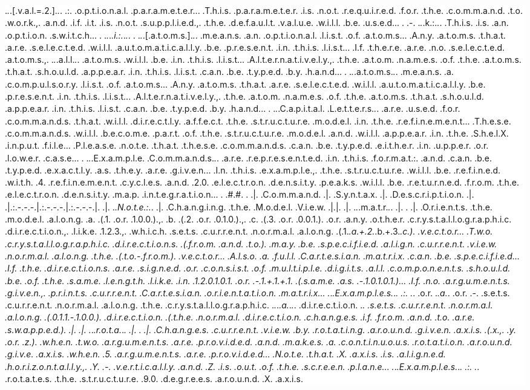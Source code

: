 .*.*.[.v.a.l.=.2.].*.*. .:. .o.p.t.i.o.n.a.l. .p.a.r.a.m.e.t.e.r... .T.h.i.s. .p.a.r.a.m.e.t.e.r. .i.s. .n.o.t. .r.e.q.u.i.r.e.d. .f.o.r. .t.h.e. .c.o.m.m.a.n.d. .t.o. .w.o.r.k.,. .a.n.d. .i.f. .i.t. .i.s. .n.o.t. .s.u.p.p.l.i.e.d.,. .t.h.e. .d.e.f.a.u.l.t. .v.a.l.u.e. .w.i.l.l. .b.e. .u.s.e.d...
.
.-. .*.*.k.:.*.*. .T.h.i.s. .i.s. .a.n. .o.p.t.i.o.n. .s.w.i.t.c.h...
.
.*.*.*.i.:.*.*.*.
.
.*.*.[.a.t.o.m.s.].*.*. .m.e.a.n.s. .a.n. .o.p.t.i.o.n.a.l. .l.i.s.t. .o.f. .a.t.o.m.s... .A.n.y. .a.t.o.m.s. .t.h.a.t. .a.r.e. .s.e.l.e.c.t.e.d. .w.i.l.l. .a.u.t.o.m.a.t.i.c.a.l.l.y. .b.e. .p.r.e.s.e.n.t. .i.n. .t.h.i.s. .l.i.s.t... .I.f. .t.h.e.r.e. .a.r.e. .n.o. .s.e.l.e.c.t.e.d. .a.t.o.m.s.,. .*.*.a.l.l.*.*. .a.t.o.m.s. .w.i.l.l. .b.e. .i.n. .t.h.i.s. .l.i.s.t... .A.l.t.e.r.n.a.t.i.v.e.l.y.,. .t.h.e. .a.t.o.m. .n.a.m.e.s. .o.f. .t.h.e. .a.t.o.m.s. .t.h.a.t. .s.h.o.u.l.d. .a.p.p.e.a.r. .i.n. .t.h.i.s. .l.i.s.t. .c.a.n. .b.e. .t.y.p.e.d. .b.y. .h.a.n.d...
.
.*.*.a.t.o.m.s.*.*. .m.e.a.n.s. .a. .c.o.m.p.u.l.s.o.r.y. .l.i.s.t. .o.f. .a.t.o.m.s... .A.n.y. .a.t.o.m.s. .t.h.a.t. .a.r.e. .s.e.l.e.c.t.e.d. .w.i.l.l. .a.u.t.o.m.a.t.i.c.a.l.l.y. .b.e. .p.r.e.s.e.n.t. .i.n. .t.h.i.s. .l.i.s.t... .A.l.t.e.r.n.a.t.i.v.e.l.y.,. .t.h.e. .a.t.o.m. .n.a.m.e.s. .o.f. .t.h.e. .a.t.o.m.s. .t.h.a.t. .s.h.o.u.l.d. .a.p.p.e.a.r. .i.n. .t.h.i.s. .l.i.s.t. .c.a.n. .b.e. .t.y.p.e.d. .b.y. .h.a.n.d...
.
.*.*.C.a.p.i.t.a.l. .L.e.t.t.e.r.s.*.*. .a.r.e. .u.s.e.d. .f.o.r. .c.o.m.m.a.n.d.s. .t.h.a.t. .w.i.l.l. .d.i.r.e.c.t.l.y. .a.f.f.e.c.t. .t.h.e. .s.t.r.u.c.t.u.r.e. .m.o.d.e.l. .i.n. .t.h.e. .r.e.f.i.n.e.m.e.n.t... .T.h.e.s.e. .c.o.m.m.a.n.d.s. .w.i.l.l. .b.e.c.o.m.e. .p.a.r.t. .o.f. .t.h.e. .s.t.r.u.c.t.u.r.e. .m.o.d.e.l. .a.n.d. .w.i.l.l. .a.p.p.e.a.r. .i.n. .t.h.e. .S.h.e.l.X. .i.n.p.u.t. .f.i.l.e... .P.l.e.a.s.e. .n.o.t.e. .t.h.a.t. .t.h.e.s.e. .c.o.m.m.a.n.d.s. .c.a.n. .b.e. .t.y.p.e.d. .e.i.t.h.e.r. .i.n. .u.p.p.e.r. .o.r. .l.o.w.e.r. .c.a.s.e...
.
.*.*.E.x.a.m.p.l.e. .C.o.m.m.a.n.d.s.*.*. .a.r.e. .r.e.p.r.e.s.e.n.t.e.d. .i.n. .t.h.i.s. .f.o.r.m.a.t.:. .a.n.d. .c.a.n. .b.e. .t.y.p.e.d. .e.x.a.c.t.l.y. .a.s. .t.h.e.y. .a.r.e. .g.i.v.e.n... .I.n. .t.h.i.s. .e.x.a.m.p.l.e.,. .t.h.e. .s.t.r.u.c.t.u.r.e. .w.i.l.l. .b.e. .r.e.f.i.n.e.d. .w.i.t.h. .4. .r.e.f.i.n.e.m.e.n.t. .c.y.c.l.e.s. .a.n.d. .2.0. .e.l.e.c.t.r.o.n. .d.e.n.s.i.t.y. .p.e.a.k.s. .w.i.l.l. .b.e. .r.e.t.u.r.n.e.d. .f.r.o.m. .t.h.e. .e.l.e.c.t.r.o.n. .d.e.n.s.i.t.y. .m.a.p. .i.n.t.e.g.r.a.t.i.o.n...
.
.#.#.
.
.|. .C.o.m.m.a.n.d. .|. .S.y.n.t.a.x. .|. .D.e.s.c.r.i.p.t.i.o.n. .|.
.|.:.-.-.-.|.:.-.-.-.|.:.-.-.-.|.
.|. .*.N.o.t.e.:.*. .|. .C.h.a.n.g.i.n.g. .t.h.e. .M.o.d.e.l. .V.i.e.w. .|.|.
.|. .*.*.m.a.t.r.*.*. .|. . .|. .O.r.i.e.n.t.s. .t.h.e. .m.o.d.e.l. .a.l.o.n.g. .a. .(.1. .o.r. .1.0.0.).,. .b. .(.2. .o.r. .0.1.0.).,. .c. .(.3. .o.r. .0.0.1.). .o.r. .a.n.y. .o.t.h.e.r. .c.r.y.s.t.a.l.l.o.g.r.a.p.h.i.c. .d.i.r.e.c.t.i.o.n.,. .l.i.k.e. .1.2.3.,. .w.h.i.c.h. .s.e.t.s. .c.u.r.r.e.n.t. .n.o.r.m.a.l. .a.l.o.n.g. .(.1.*.a.+.2.*.b.+.3.*.c.). .v.e.c.t.o.r... .T.w.o. .c.r.y.s.t.a.l.l.o.g.r.a.p.h.i.c. .d.i.r.e.c.t.i.o.n.s. .(.f.r.o.m. .a.n.d. .t.o.). .m.a.y. .b.e. .s.p.e.c.i.f.i.e.d. .a.l.i.g.n. .c.u.r.r.e.n.t. .v.i.e.w. .n.o.r.m.a.l. .a.l.o.n.g. .t.h.e. .(.t.o.-.f.r.o.m.). .v.e.c.t.o.r... .A.l.s.o. .a. .f.u.l.l. .C.a.r.t.e.s.i.a.n. .m.a.t.r.i.x. .c.a.n. .b.e. .s.p.e.c.i.f.i.e.d... .I.f. .t.h.e. .d.i.r.e.c.t.i.o.n.s. .a.r.e. .s.i.g.n.e.d. .o.r. .c.o.n.s.i.s.t. .o.f. .m.u.l.t.i.p.l.e. .d.i.g.i.t.s. .a.l.l. .c.o.m.p.o.n.e.n.t.s. .s.h.o.u.l.d. .b.e. .o.f. .t.h.e. .s.a.m.e. .l.e.n.g.t.h. .l.i.k.e. .i.n. .1.2.0.1.0.1. .o.r. .-.1.+.1.+.1. .(.s.a.m.e. .a.s. .-.1.0.1.0.1.)... .I.f. .n.o. .a.r.g.u.m.e.n.t.s. .g.i.v.e.n.,. .p.r.i.n.t.s. .c.u.r.r.e.n.t. .C.a.r.t.e.s.i.a.n. .o.r.i.e.n.t.a.t.i.o.n. .m.a.t.r.i.x... .*.*.E.x.a.m.p.l.e.s.*.*. .:.
.*. .o.r. .*.a.*. .o.r. .-. .s.e.t.s. .c.u.r.r.e.n.t. .n.o.r.m.a.l. .a.l.o.n.g. .t.h.e. .c.r.y.s.t.a.l.l.o.g.r.a.p.h.i.c. .*.*.*.a.*.*.*. .d.i.r.e.c.t.i.o.n.
.*. .s.e.t.s. .c.u.r.r.e.n.t. .n.o.r.m.a.l. .a.l.o.n.g. .(.0.1.1.-.1.0.0.). .d.i.r.e.c.t.i.o.n. .(.t.h.e. .n.o.r.m.a.l. .d.i.r.e.c.t.i.o.n. .c.h.a.n.g.e.s. .i.f. .f.r.o.m. .a.n.d. .t.o. .a.r.e. .s.w.a.p.p.e.d.). .|.
.|. .*.*.r.o.t.a.*.*. .|. . .|. .C.h.a.n.g.e.s. .c.u.r.r.e.n.t. .v.i.e.w. .b.y. .r.o.t.a.t.i.n.g. .a.r.o.u.n.d. .g.i.v.e.n. .a.x.i.s. .(.x.,. .y. .o.r. .z.). .w.h.e.n. .t.w.o. .a.r.g.u.m.e.n.t.s. .a.r.e. .p.r.o.v.i.d.e.d. .a.n.d. .m.a.k.e.s. .a. .c.o.n.t.i.n.u.o.u.s. .r.o.t.a.t.i.o.n. .a.r.o.u.n.d. .g.i.v.e. .a.x.i.s. .w.h.e.n. .5. .a.r.g.u.m.e.n.t.s. .a.r.e. .p.r.o.v.i.d.e.d... .N.o.t.e. .t.h.a.t. .X. .a.x.i.s. .i.s. .a.l.i.g.n.e.d. .h.o.r.i.z.o.n.t.a.l.l.y.,. .Y. .-. .v.e.r.t.i.c.a.l.l.y. .a.n.d. .Z. .i.s. .o.u.t. .o.f. .t.h.e. .s.c.r.e.e.n. .p.l.a.n.e... .*.*.E.x.a.m.p.l.e.s.*.*. .:.
.*. .r.o.t.a.t.e.s. .t.h.e. .s.t.r.u.c.t.u.r.e. .9.0. .d.e.g.r.e.e.s. .a.r.o.u.n.d. .X. .a.x.i.s.